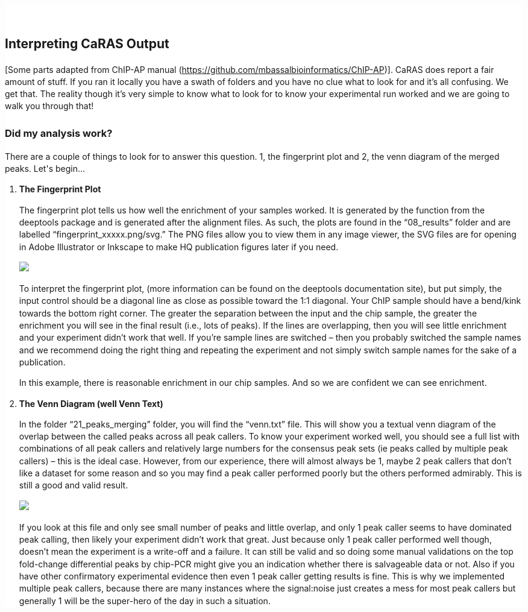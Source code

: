 <br>

## Interpreting CaRAS Output
[Some parts adapted from ChIP-AP manual (https://github.com/mbassalbioinformatics/ChIP-AP)]. CaRAS does report a fair amount of stuff. If you ran it locally you have a swath of folders and you have no clue what to look for and it’s all confusing. We get that. The reality though it’s very simple to know what to look for to know your experimental run worked and we are going to walk you through that!

### Did my analysis work?
There are a couple of things to look for to answer this question. 1, the fingerprint plot and 2, the venn diagram of the merged peaks. Let's begin…

1. <b>The Fingerprint Plot</b>

    The fingerprint plot tells us how well the enrichment of your samples worked. It is generated by the function from the deeptools package and is generated after the alignment files. As such, the plots are found in the “08_results” folder and are labelled “fingerprint_xxxxx.png/svg.” The PNG files allow you to view them in any image viewer, the SVG files are for opening in Adobe Illustrator or Inkscape to make HQ publication figures later if you need.

    <img src="https://raw.githubusercontent.com/mbassalbioinformatics/CaRAS/storage/images/fingerprint_plot_guide.png" width="500"> 

    To interpret the fingerprint plot, (more information can be found on the deeptools documentation site), but put simply, the input control should be a diagonal line as close as possible toward the 1:1 diagonal. Your ChIP sample should have a bend/kink towards the bottom right corner. The greater the separation between the input and the chip sample, the greater the enrichment you will see in the final result (i.e., lots of peaks). If the lines are overlapping, then you will see little enrichment and your experiment didn’t work that well. If you’re sample lines are switched – then you probably switched the sample names and we recommend doing the right thing and repeating the experiment and not simply switch sample names for the sake of a publication.

    In this example, there is reasonable enrichment in our chip samples. And so we are confident we can see enrichment.

2. <b>The Venn Diagram (well Venn Text)</b>

    In the folder “21_peaks_merging” folder, you will find the “venn.txt” file. This will show you a textual venn diagram of the overlap between the called peaks across all peak callers. To know your experiment worked well, you should see a full list with combinations of all peak callers and relatively large numbers for the consensus peak sets (ie peaks called by multiple peak callers) – this is the ideal case. However, from our experience, there will almost always be 1, maybe 2 peak callers that don’t like a dataset for some reason and so you may find a peak caller performed poorly but the others performed admirably. This is still a good and valid result. 
    
    <img src="https://raw.githubusercontent.com/mbassalbioinformatics/CaRAS/storage/images/venn_diagram_guide.png" width="500">

    If you look at this file and only see small number of peaks and little overlap, and only 1 peak caller seems to have dominated peak calling, then likely your experiment didn’t work that great. Just because only 1 peak caller performed well though, doesn’t mean the experiment is a write-off and a failure. It can still be valid and so doing some manual validations on the top fold-change differential peaks by chip-PCR might give you an indication whether there is salvageable data or not. Also if you have other confirmatory experimental evidence then even 1 peak caller getting results is fine. This is why we implemented multiple peak callers, because there are many instances where the signal:noise just creates a mess for most peak callers but generally 1 will be the super-hero of the day in such a situation.
